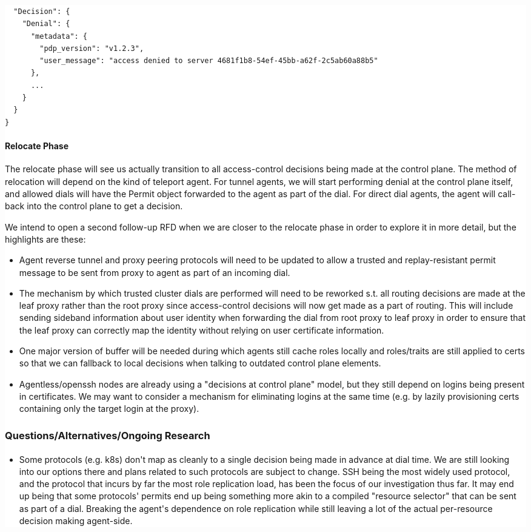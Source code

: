 ```shell
  "Decision": {
    "Denial": {
      "metadata": {
        "pdp_version": "v1.2.3",
        "user_message": "access denied to server 4681f1b8-54ef-45bb-a62f-2c5ab60a88b5"
      },
      ...
    }
  }
}
```

#### Relocate Phase

The relocate phase will see us actually transition to all access-control decisions being made at the control plane. The method
of relocation will depend on the kind of teleport agent. For tunnel agents, we will start performing denial at the control plane
itself, and allowed dials will have the Permit object forwarded to the agent as part of the dial. For direct dial agents, the
agent will call-back into the control plane to get a decision.

We intend to open a second follow-up RFD when we are closer to the relocate phase in order to explore it in more detail, but the
highlights are these:

- Agent reverse tunnel and proxy peering protocols will need to be updated to allow a trusted and replay-resistant permit message to
be sent from proxy to agent as part of an incoming dial.

- The mechanism by which trusted cluster dials are performed will need to be reworked s.t. all routing decisions are made at
the leaf proxy rather than the root proxy since access-control decisions will now get made as a part of routing. This will include
sending sideband information about user identity when forwarding the dial from root proxy to leaf proxy in order to ensure that
the leaf proxy can correctly map the identity without relying on user certificate information.

- One major version of buffer will be needed during which agents still cache roles locally and roles/traits are still applied to certs
so that we can fallback to local decisions when talking to outdated control plane elements.

- Agentless/openssh nodes are already using a "decisions at control plane" model, but they still depend on logins being present in
certificates. We may want to consider a mechanism for eliminating logins at the same time (e.g. by lazily provisioning certs containing
only the target login at the proxy).

### Questions/Alternatives/Ongoing Research

- Some protocols (e.g. k8s) don't map as cleanly to a single decision being made in advance at dial time. We are still looking into our
options there and plans related to such protocols are subject to change. SSH being the most widely used protocol, and the protocol that
incurs by far the most role replication load, has been the focus of our investigation thus far. It may end up being that
some protocols' permits end up being something more akin to a compiled "resource selector" that can be sent as part of a dial. Breaking
the agent's dependence on role replication while still leaving a lot of the actual per-resource decision making agent-side.
